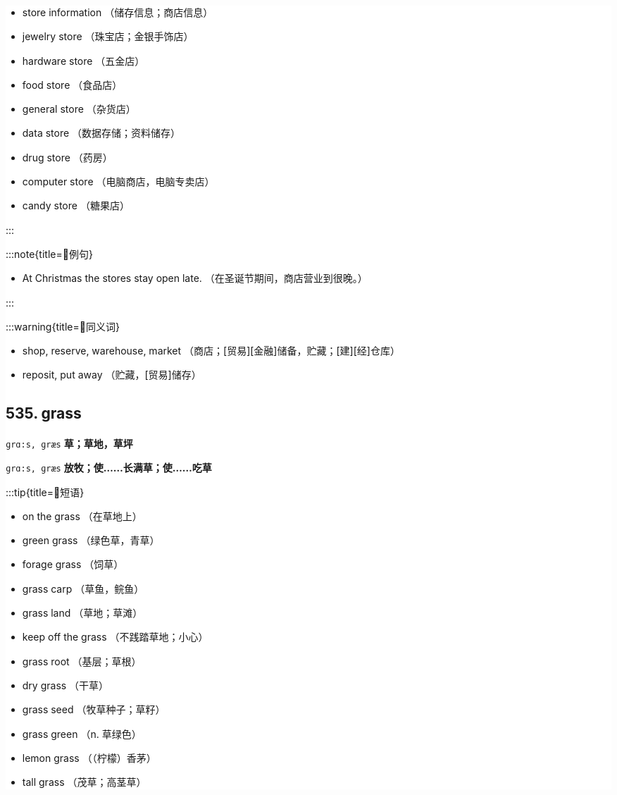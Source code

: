 - store information （储存信息；商店信息）

- jewelry store （珠宝店；金银手饰店）

- hardware store （五金店）

- food store （食品店）

- general store （杂货店）

- data store （数据存储；资料储存）

- drug store （药房）

- computer store （电脑商店，电脑专卖店）

- candy store （糖果店）

:::

:::note{title=🎤例句}

- At Christmas the stores stay open late. （在圣诞节期间，商店营业到很晚。）

:::

:::warning{title=🤔同义词}

- shop, reserve, warehouse, market （商店；[贸易][金融]储备，贮藏；[建][经]仓库）

- reposit, put away （贮藏，[贸易]储存）


## 535. grass

`ɡrɑ:s, ɡræs`  **草；草地，草坪**

`ɡrɑ:s, ɡræs`  **放牧；使……长满草；使……吃草**

:::tip{title=🤩短语}

- on the grass （在草地上）

- green grass （绿色草，青草）

- forage grass （饲草）

- grass carp （草鱼，鲩鱼）

- grass land （草地；草滩）

- keep off the grass （不践踏草地；小心）

- grass root （基层；草根）

- dry grass （干草）

- grass seed （牧草种子；草籽）

- grass green （n. 草绿色）

- lemon grass （（柠檬）香茅）

- tall grass （茂草；高茎草）
